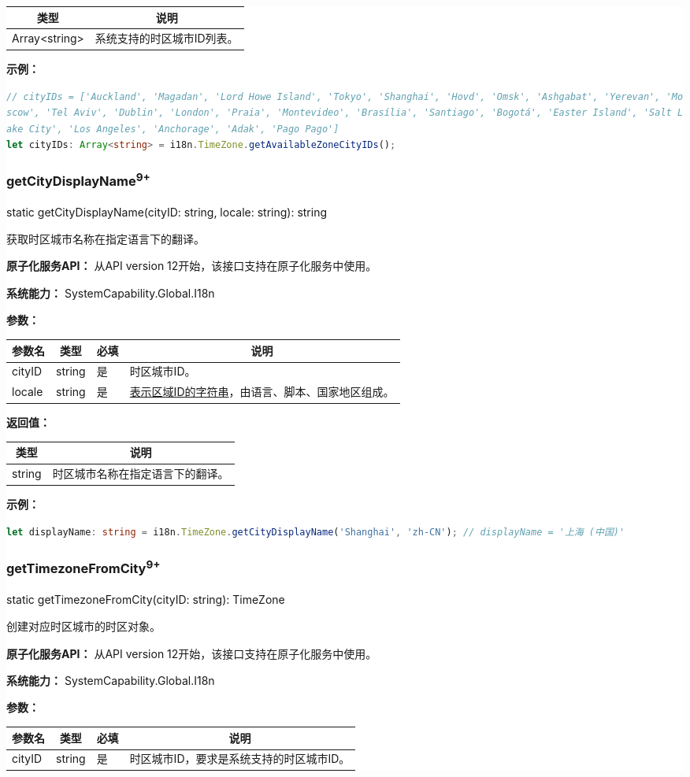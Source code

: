 | 类型                  | 说明            |
| ------------------- | ------------- |
| Array&lt;string&gt; | 系统支持的时区城市ID列表。 |

**示例：**
  ```ts
  // cityIDs = ['Auckland', 'Magadan', 'Lord Howe Island', 'Tokyo', 'Shanghai', 'Hovd', 'Omsk', 'Ashgabat', 'Yerevan', 'Moscow', 'Tel Aviv', 'Dublin', 'London', 'Praia', 'Montevideo', 'Brasília', 'Santiago', 'Bogotá', 'Easter Island', 'Salt Lake City', 'Los Angeles', 'Anchorage', 'Adak', 'Pago Pago']
  let cityIDs: Array<string> = i18n.TimeZone.getAvailableZoneCityIDs();
  ```

### getCityDisplayName<sup>9+</sup>

static getCityDisplayName(cityID: string, locale: string): string

获取时区城市名称在指定语言下的翻译。

**原子化服务API：** 从API version 12开始，该接口支持在原子化服务中使用。

**系统能力：** SystemCapability.Global.I18n

**参数：**

| 参数名    | 类型     | 必填   | 说明     |
| ------ | ------ | ---- | ------ |
| cityID | string | 是    | 时区城市ID。 |
| locale | string | 是    | [表示区域ID的字符串](../../internationalization/i18n-locale-culture.md#实现原理)，由语言、脚本、国家地区组成。  |

**返回值：**

| 类型     | 说明                 |
| ------ | ------------------ |
| string | 时区城市名称在指定语言下的翻译。 |

**示例：**
  ```ts
  let displayName: string = i18n.TimeZone.getCityDisplayName('Shanghai', 'zh-CN'); // displayName = '上海 (中国)'
  ```


### getTimezoneFromCity<sup>9+</sup>

static getTimezoneFromCity(cityID: string): TimeZone

创建对应时区城市的时区对象。

**原子化服务API：** 从API version 12开始，该接口支持在原子化服务中使用。

**系统能力：** SystemCapability.Global.I18n

**参数：**

| 参数名    | 类型     | 必填   | 说明     |
| ------ | ------ | ---- | ------ |
| cityID | string | 是    | 时区城市ID，要求是系统支持的时区城市ID。 |
